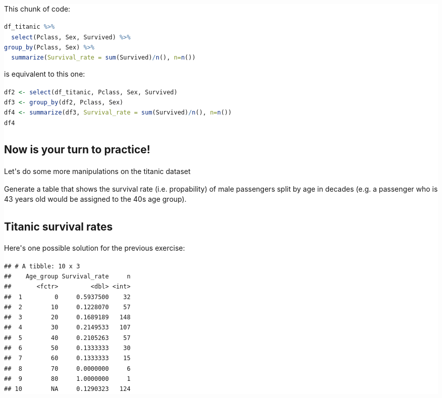 This chunk of code:

``` r
df_titanic %>%
  select(Pclass, Sex, Survived) %>%
group_by(Pclass, Sex) %>%
  summarize(Survival_rate = sum(Survived)/n(), n=n())
```

is equivalent to this one:

``` r
df2 <- select(df_titanic, Pclass, Sex, Survived)
df3 <- group_by(df2, Pclass, Sex)
df4 <- summarize(df3, Survival_rate = sum(Survived)/n(), n=n())
df4  
```

Now is your turn to practice!
-----------------------------

Let's do some more manipulations on the titanic dataset

Generate a table that shows the survival rate (i.e. propability) of male passengers split by age in decades (e.g. a passenger who is 43 years old would be assigned to the 40s age group).

Titanic survival rates
----------------------

Here's one possible solution for the previous exercise:

    ## # A tibble: 10 x 3
    ##    Age_group Survival_rate     n
    ##       <fctr>         <dbl> <int>
    ##  1         0     0.5937500    32
    ##  2        10     0.1228070    57
    ##  3        20     0.1689189   148
    ##  4        30     0.2149533   107
    ##  5        40     0.2105263    57
    ##  6        50     0.1333333    30
    ##  7        60     0.1333333    15
    ##  8        70     0.0000000     6
    ##  9        80     1.0000000     1
    ## 10        NA     0.1290323   124
